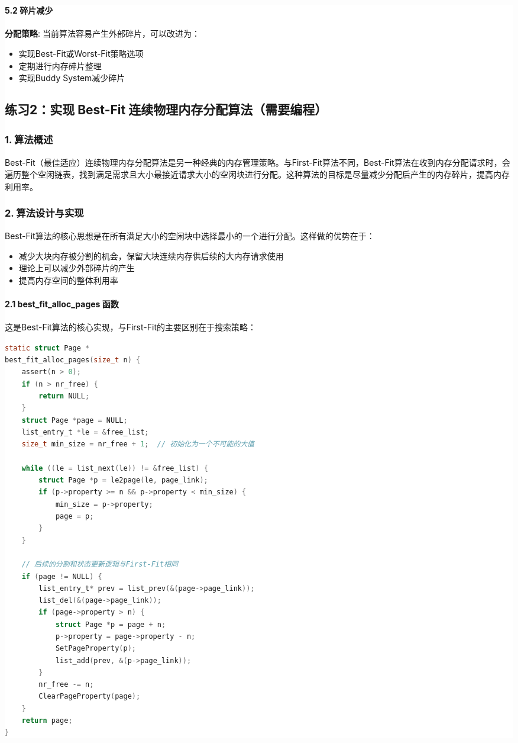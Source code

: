 #### 5.2 碎片减少
**分配策略**: 当前算法容易产生外部碎片，可以改进为：
  - 实现Best-Fit或Worst-Fit策略选项
  - 定期进行内存碎片整理
  - 实现Buddy System减少碎片

## 练习2：实现 Best-Fit 连续物理内存分配算法（需要编程）

### 1. 算法概述

Best-Fit（最佳适应）连续物理内存分配算法是另一种经典的内存管理策略。与First-Fit算法不同，Best-Fit算法在收到内存分配请求时，会遍历整个空闲链表，找到满足需求且大小最接近请求大小的空闲块进行分配。这种算法的目标是尽量减少分配后产生的内存碎片，提高内存利用率。

### 2. 算法设计与实现

Best-Fit算法的核心思想是在所有满足大小的空闲块中选择最小的一个进行分配。这样做的优势在于：
- 减少大块内存被分割的机会，保留大块连续内存供后续的大内存请求使用
- 理论上可以减少外部碎片的产生
- 提高内存空间的整体利用率


#### 2.1 best_fit_alloc_pages 函数

这是Best-Fit算法的核心实现，与First-Fit的主要区别在于搜索策略：

```c
static struct Page *
best_fit_alloc_pages(size_t n) {
    assert(n > 0);
    if (n > nr_free) {
        return NULL;
    }
    struct Page *page = NULL;
    list_entry_t *le = &free_list;
    size_t min_size = nr_free + 1;  // 初始化为一个不可能的大值
    
    while ((le = list_next(le)) != &free_list) {
        struct Page *p = le2page(le, page_link);
        if (p->property >= n && p->property < min_size) {
            min_size = p->property;
            page = p;
        }
    }
    
    // 后续的分割和状态更新逻辑与First-Fit相同
    if (page != NULL) {
        list_entry_t* prev = list_prev(&(page->page_link));
        list_del(&(page->page_link));
        if (page->property > n) {
            struct Page *p = page + n;
            p->property = page->property - n;
            SetPageProperty(p);
            list_add(prev, &(p->page_link));
        }
        nr_free -= n;
        ClearPageProperty(page);
    }
    return page;
}
```
